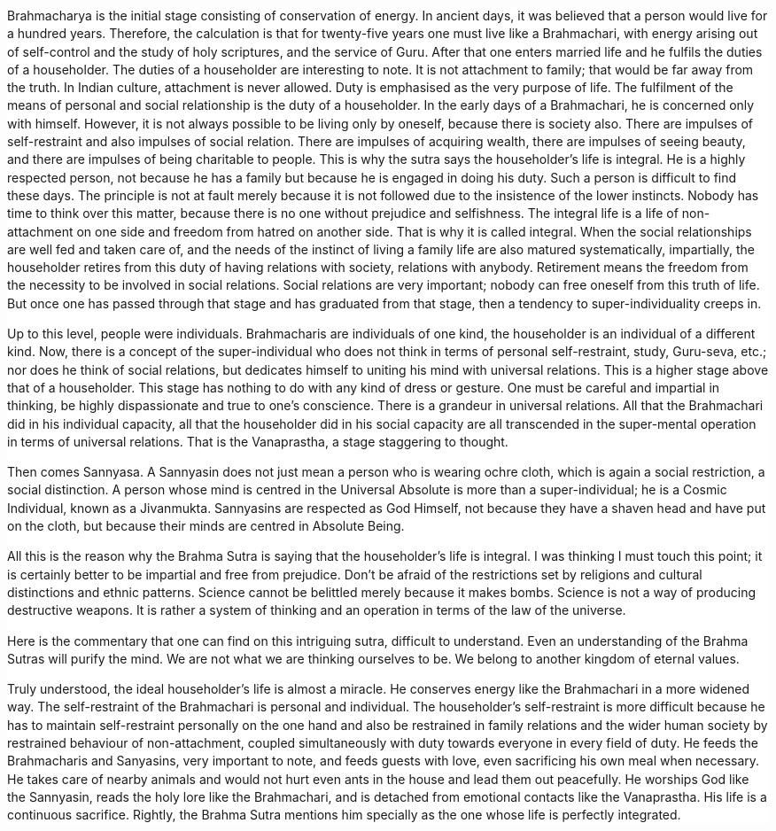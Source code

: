 Brahmacharya is the initial stage consisting of conservation of energy. In ancient days, it was believed that a person would live for a hundred years. Therefore, the calculation is that for twenty-five years one must live like a Brahmachari, with energy arising out of self-control and the study of holy scriptures, and the service of Guru. After that one enters married life and he fulfils the duties of a householder. The duties of a householder are interesting to note. It is not attachment to family; that would be far away from the truth. In Indian culture, attachment is never allowed. Duty is emphasised as the very purpose of life. The fulfilment of the means of personal and social relationship is the duty of a householder. In the early days of a Brahmachari, he is concerned only with himself. However, it is not always possible to be living only by oneself, because there is society also. There are impulses of self-restraint and also impulses of social relation. There are impulses of acquiring wealth, there are impulses of seeing beauty, and there are impulses of being charitable to people. This is why the sutra says the householder’s life is integral. He is a highly respected person, not because he has a family but because he is engaged in doing his duty. Such a person is difficult to find these days. The principle is not at fault merely because it is not followed due to the insistence of the lower instincts. Nobody has time to think over this matter, because there is no one without prejudice and selfishness. The integral life is a life of non-attachment on one side and freedom from hatred on another side. That is why it is called integral. When the social relationships are well fed and taken care of, and the needs of the instinct of living a family life are also matured systematically, impartially, the householder retires from this duty of having relations with society, relations with anybody. Retirement means the freedom from the necessity to be involved in social relations. Social relations are very important; nobody can free oneself from this truth of life. But once one has passed through that stage and has graduated from that stage, then a tendency to super-individuality creeps in.

Up to this level, people were individuals. Brahmacharis are individuals of one kind, the householder is an individual of a different kind. Now, there is a concept of the super-individual who does not think in terms of personal self-restraint, study, Guru-seva, etc.; nor does he think of social relations, but dedicates himself to uniting his mind with universal relations. This is a higher stage above that of a householder. This stage has nothing to do with any kind of dress or gesture. One must be careful and impartial in thinking, be highly dispassionate and true to one’s conscience. There is a grandeur in universal relations. All that the Brahmachari did in his individual capacity, all that the householder did in his social capacity are all transcended in the super-mental operation in terms of universal relations. That is the Vanaprastha, a stage staggering to thought.

Then comes Sannyasa. A Sannyasin does not just mean a person who is wearing ochre cloth, which is again a social restriction, a social distinction. A person whose mind is centred in the Universal Absolute is more than a super-individual; he is a Cosmic Individual, known as a Jivanmukta. Sannyasins are respected as God Himself, not because they have a shaven head and have put on the cloth, but because their minds are centred in Absolute Being.

All this is the reason why the Brahma Sutra is saying that the householder’s life is integral. I was thinking I must touch this point; it is certainly better to be impartial and free from prejudice. Don’t be afraid of the restrictions set by religions and cultural distinctions and ethnic patterns. Science cannot be belittled merely because it makes bombs. Science is not a way of producing destructive weapons. It is rather a system of thinking and an operation in terms of the law of the universe.

Here is the commentary that one can find on this intriguing sutra, difficult to understand. Even an understanding of the Brahma Sutras will purify the mind. We are not what we are thinking ourselves to be. We belong to another kingdom of eternal values.

Truly understood, the ideal householder’s life is almost a miracle. He conserves energy like the Brahmachari in a more widened way. The self-restraint of the Brahmachari is personal and individual. The householder’s self-restraint is more difficult because he has to maintain self-restraint personally on the one hand and also be restrained in family relations and the wider human society by restrained behaviour of non-attachment, coupled simultaneously with duty towards everyone in every field of duty. He feeds the Brahmacharis and Sanyasins, very important to note, and feeds guests with love, even sacrificing his own meal when necessary. He takes care of nearby animals and would not hurt even ants in the house and lead them out peacefully. He worships God like the Sannyasin, reads the holy lore like the Brahmachari, and is detached from emotional contacts like the Vanaprastha. His life is a continuous sacrifice. Rightly, the Brahma Sutra mentions him specially as the one whose life is perfectly integrated.
